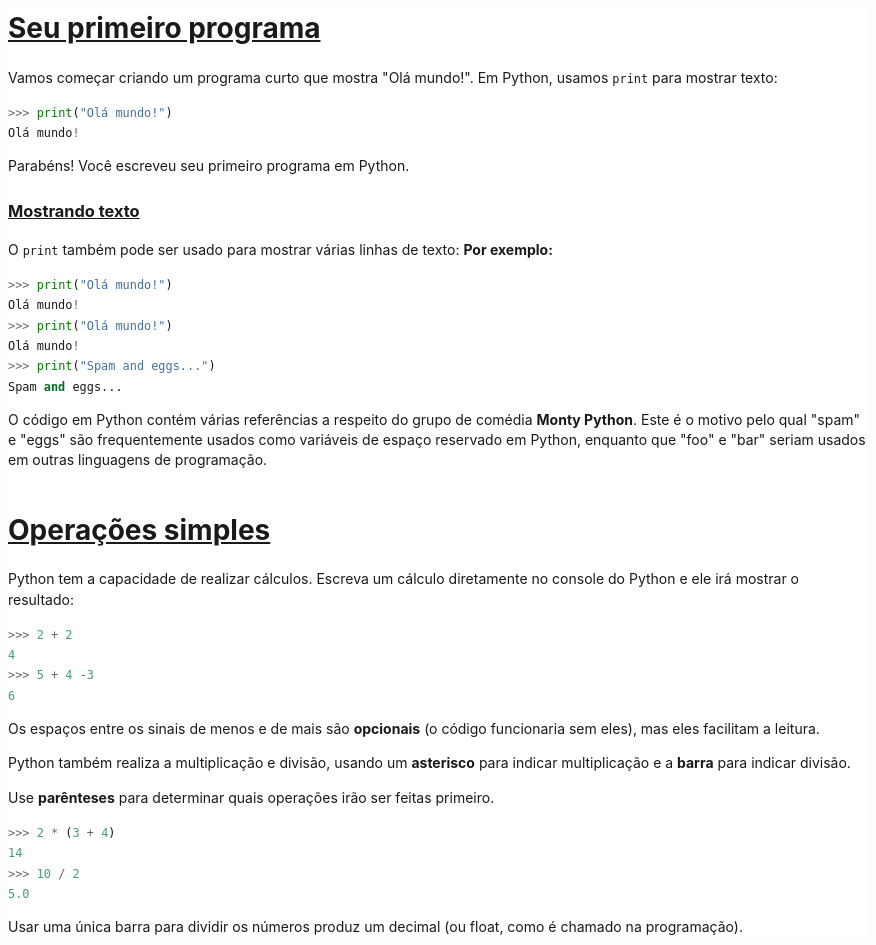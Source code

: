 # [Seu primeiro programa](#índice)
Vamos começar criando um programa curto que mostra "Olá mundo!".
Em Python, usamos `print` para mostrar texto:
```python
>>> print("Olá mundo!")
Olá mundo!
```

Parabéns! Você escreveu seu primeiro programa em Python.

### [Mostrando texto](#índice)
O `print` também pode ser usado para mostrar várias linhas de texto:
__Por exemplo:__
```python
>>> print("Olá mundo!")
Olá mundo!
>>> print("Olá mundo!")
Olá mundo!
>>> print("Spam and eggs...")
Spam and eggs...
```

O código em Python contém várias referências a respeito do grupo de comédia __Monty Python__. Este é o motivo pelo qual "spam" e "eggs" são frequentemente usados como variáveis de espaço reservado em Python, enquanto que "foo" e "bar" seriam usados em outras linguagens de programação.

# [Operações simples](#índice)
Python tem a capacidade de realizar cálculos.
Escreva um cálculo diretamente no console do Python e ele irá mostrar o resultado:
```python
>>> 2 + 2
4
>>> 5 + 4 -3
6
```

Os espaços entre os sinais de menos e de mais são __opcionais__ (o código funcionaria sem eles), mas eles facilitam a leitura.

Python também realiza a multiplicação e divisão, usando um __asterisco__ para indicar multiplicação e a __barra__ para indicar divisão.

Use __parênteses__ para determinar quais operações irão ser feitas primeiro.
```python
>>> 2 * (3 + 4)
14
>>> 10 / 2
5.0
```

Usar uma única barra para dividir os números produz um decimal (ou float, como é chamado na programação).

